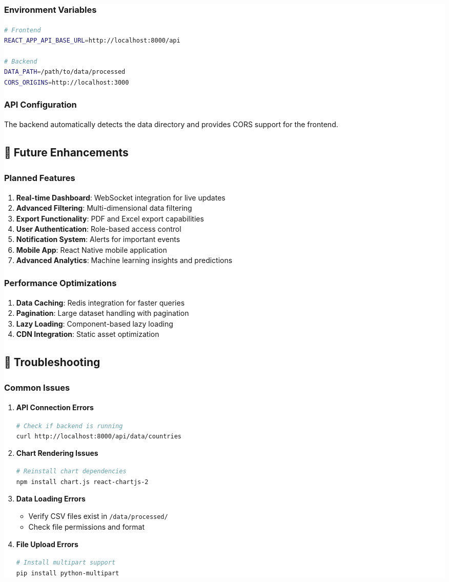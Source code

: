 ### Environment Variables
```bash
# Frontend
REACT_APP_API_BASE_URL=http://localhost:8000/api

# Backend
DATA_PATH=/path/to/data/processed
CORS_ORIGINS=http://localhost:3000
```

### API Configuration
The backend automatically detects the data directory and provides CORS support for the frontend.

## 🎯 Future Enhancements

### Planned Features
1. **Real-time Dashboard**: WebSocket integration for live updates
2. **Advanced Filtering**: Multi-dimensional data filtering
3. **Export Functionality**: PDF and Excel export capabilities
4. **User Authentication**: Role-based access control
5. **Notification System**: Alerts for important events
6. **Mobile App**: React Native mobile application
7. **Advanced Analytics**: Machine learning insights and predictions

### Performance Optimizations
1. **Data Caching**: Redis integration for faster queries
2. **Pagination**: Large dataset handling with pagination
3. **Lazy Loading**: Component-based lazy loading
4. **CDN Integration**: Static asset optimization

## 🐛 Troubleshooting

### Common Issues

1. **API Connection Errors**
   ```bash
   # Check if backend is running
   curl http://localhost:8000/api/data/countries
   ```

2. **Chart Rendering Issues**
   ```bash
   # Reinstall chart dependencies
   npm install chart.js react-chartjs-2
   ```

3. **Data Loading Errors**
   - Verify CSV files exist in `/data/processed/`
   - Check file permissions and format

4. **File Upload Errors**
   ```bash
   # Install multipart support
   pip install python-multipart
   ```
